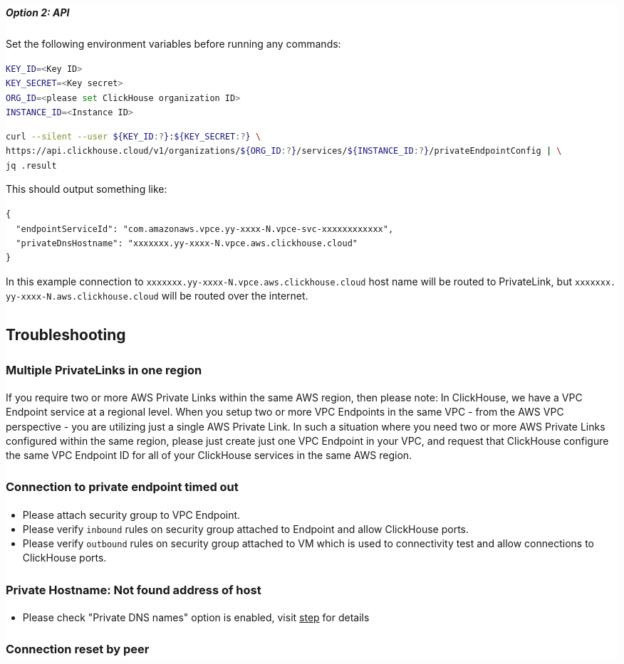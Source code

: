 ##### Option 2: API

Set the following environment variables before running any commands:

```bash
KEY_ID=<Key ID>
KEY_SECRET=<Key secret>
ORG_ID=<please set ClickHouse organization ID>
INSTANCE_ID=<Instance ID>
```

```bash
curl --silent --user ${KEY_ID:?}:${KEY_SECRET:?} \
https://api.clickhouse.cloud/v1/organizations/${ORG_ID:?}/services/${INSTANCE_ID:?}/privateEndpointConfig | \
jq .result
```

This should output something like:

```result
{
  "endpointServiceId": "com.amazonaws.vpce.yy-xxxx-N.vpce-svc-xxxxxxxxxxxx",
  "privateDnsHostname": "xxxxxxx.yy-xxxx-N.vpce.aws.clickhouse.cloud"
}
```

In this example connection to `xxxxxxx.yy-xxxx-N.vpce.aws.clickhouse.cloud` host name will be routed to PrivateLink, but `xxxxxxx.yy-xxxx-N.aws.clickhouse.cloud` will be routed over the internet.

## Troubleshooting

### Multiple PrivateLinks in one region

If you require two or more AWS Private Links within the same AWS region, then please note: In ClickHouse, we have a VPC Endpoint service at a regional level. When you setup two or more VPC Endpoints in the same VPC - from the AWS VPC perspective - you are utilizing just a single AWS Private Link. In such a situation where you need two or more AWS Private Links configured within the same region, please just create just one VPC Endpoint in your VPC, and request that ClickHouse configure the same VPC Endpoint ID for all of your ClickHouse services in the same AWS region.

### Connection to private endpoint timed out

- Please attach security group to VPC Endpoint.
- Please verify `inbound` rules on security group attached to Endpoint and allow ClickHouse ports.
- Please verify `outbound` rules on security group attached to VM which is used to connectivity test and allow connections to ClickHouse ports.

### Private Hostname: Not found address of host

- Please check "Private DNS names" option is enabled, visit [step](#modify-private-dns-name-for-endpoint) for details

### Connection reset by peer
